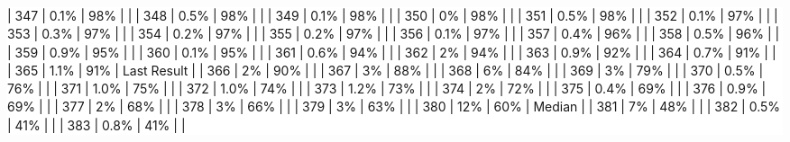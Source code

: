 | 347 | 0.1% | 98% |  |
| 348 | 0.5% | 98% |  |
| 349 | 0.1% | 98% |  |
| 350 | 0% | 98% |  |
| 351 | 0.5% | 98% |  |
| 352 | 0.1% | 97% |  |
| 353 | 0.3% | 97% |  |
| 354 | 0.2% | 97% |  |
| 355 | 0.2% | 97% |  |
| 356 | 0.1% | 97% |  |
| 357 | 0.4% | 96% |  |
| 358 | 0.5% | 96% |  |
| 359 | 0.9% | 95% |  |
| 360 | 0.1% | 95% |  |
| 361 | 0.6% | 94% |  |
| 362 | 2% | 94% |  |
| 363 | 0.9% | 92% |  |
| 364 | 0.7% | 91% |  |
| 365 | 1.1% | 91% | Last Result |
| 366 | 2% | 90% |  |
| 367 | 3% | 88% |  |
| 368 | 6% | 84% |  |
| 369 | 3% | 79% |  |
| 370 | 0.5% | 76% |  |
| 371 | 1.0% | 75% |  |
| 372 | 1.0% | 74% |  |
| 373 | 1.2% | 73% |  |
| 374 | 2% | 72% |  |
| 375 | 0.4% | 69% |  |
| 376 | 0.9% | 69% |  |
| 377 | 2% | 68% |  |
| 378 | 3% | 66% |  |
| 379 | 3% | 63% |  |
| 380 | 12% | 60% | Median |
| 381 | 7% | 48% |  |
| 382 | 0.5% | 41% |  |
| 383 | 0.8% | 41% |  |
